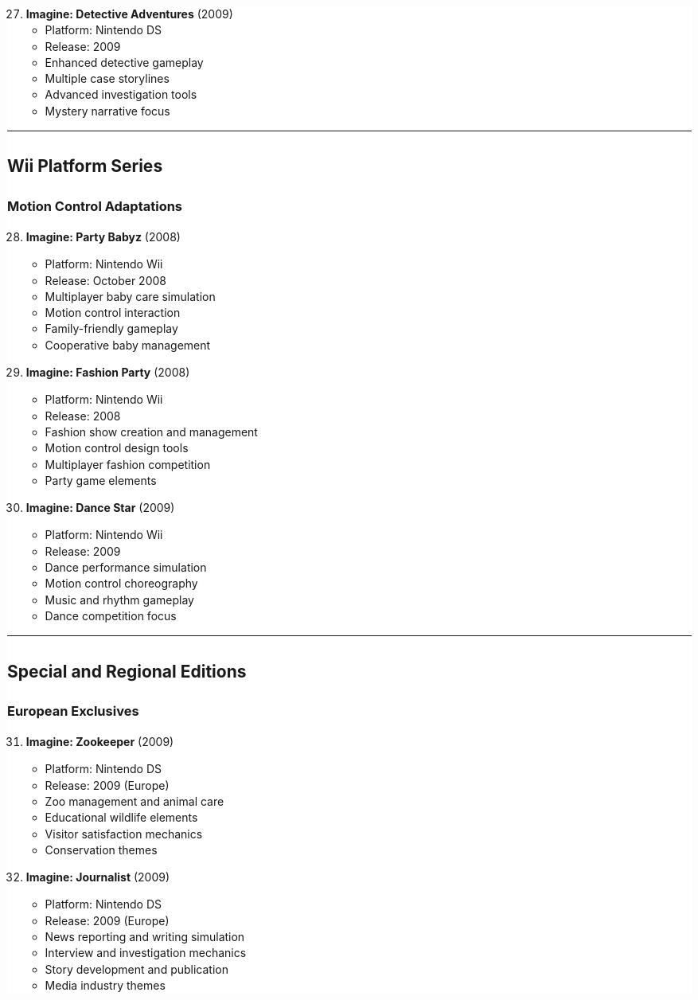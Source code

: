 27. **Imagine: Detective Adventures** (2009)
    - Platform: Nintendo DS
    - Release: 2009
    - Enhanced detective gameplay
    - Multiple case storylines
    - Advanced investigation tools
    - Mystery narrative focus

---

## Wii Platform Series

### Motion Control Adaptations
28. **Imagine: Party Babyz** (2008)
    - Platform: Nintendo Wii
    - Release: October 2008
    - Multiplayer baby care simulation
    - Motion control interaction
    - Family-friendly gameplay
    - Cooperative baby management

29. **Imagine: Fashion Party** (2008)
    - Platform: Nintendo Wii
    - Release: 2008
    - Fashion show creation and management
    - Motion control design tools
    - Multiplayer fashion competition
    - Party game elements

30. **Imagine: Dance Star** (2009)
    - Platform: Nintendo Wii
    - Release: 2009
    - Dance performance simulation
    - Motion control choreography
    - Music and rhythm gameplay
    - Dance competition focus

---

## Special and Regional Editions

### European Exclusives
31. **Imagine: Zookeeper** (2009)
    - Platform: Nintendo DS
    - Release: 2009 (Europe)
    - Zoo management and animal care
    - Educational wildlife elements
    - Visitor satisfaction mechanics
    - Conservation themes

32. **Imagine: Journalist** (2009)
    - Platform: Nintendo DS
    - Release: 2009 (Europe)
    - News reporting and writing simulation
    - Interview and investigation mechanics
    - Story development and publication
    - Media industry themes
